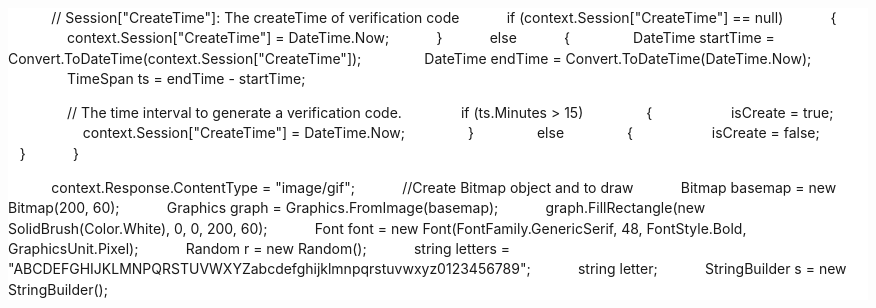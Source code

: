 
&nbsp;&nbsp;&nbsp;&nbsp;&nbsp;&nbsp; &nbsp;&nbsp;&nbsp;&nbsp;// Session[&quot;CreateTime&quot;]: The createTime of verification code
&nbsp;&nbsp;&nbsp;&nbsp;&nbsp;&nbsp;&nbsp;&nbsp;&nbsp;&nbsp; if (context.Session[&quot;CreateTime&quot;] == null)
&nbsp;&nbsp;&nbsp;&nbsp;&nbsp;&nbsp;&nbsp;&nbsp;&nbsp;&nbsp; {
&nbsp;&nbsp;&nbsp;&nbsp;&nbsp;&nbsp;&nbsp;&nbsp;&nbsp;&nbsp;&nbsp;&nbsp;&nbsp;&nbsp; context.Session[&quot;CreateTime&quot;] = DateTime.Now;
&nbsp;&nbsp;&nbsp;&nbsp;&nbsp;&nbsp;&nbsp;&nbsp;&nbsp;&nbsp; }
&nbsp;&nbsp;&nbsp;&nbsp;&nbsp;&nbsp;&nbsp;&nbsp;&nbsp;&nbsp; else
&nbsp;&nbsp;&nbsp;&nbsp;&nbsp;&nbsp;&nbsp;&nbsp;&nbsp;&nbsp; {
&nbsp;&nbsp;&nbsp;&nbsp;&nbsp;&nbsp;&nbsp;&nbsp;&nbsp;&nbsp;&nbsp;&nbsp;&nbsp;&nbsp; DateTime startTime = Convert.ToDateTime(context.Session[&quot;CreateTime&quot;]);
&nbsp;&nbsp;&nbsp;&nbsp;&nbsp;&nbsp;&nbsp;&nbsp;&nbsp;&nbsp;&nbsp;&nbsp;&nbsp;&nbsp; DateTime endTime = Convert.ToDateTime(DateTime.Now);
&nbsp;&nbsp;&nbsp;&nbsp;&nbsp;&nbsp;&nbsp;&nbsp;&nbsp;&nbsp;&nbsp;&nbsp;&nbsp;&nbsp; TimeSpan ts = endTime - startTime;


&nbsp;&nbsp;&nbsp;&nbsp;&nbsp;&nbsp;&nbsp;&nbsp;&nbsp;&nbsp;&nbsp;&nbsp;&nbsp;&nbsp; // The time interval to generate a verification code.
 &nbsp;&nbsp;&nbsp;&nbsp;&nbsp;&nbsp;&nbsp;&nbsp;&nbsp;&nbsp;&nbsp;&nbsp;&nbsp;&nbsp;if (ts.Minutes &gt; 15)
&nbsp;&nbsp;&nbsp;&nbsp;&nbsp;&nbsp;&nbsp;&nbsp;&nbsp;&nbsp;&nbsp;&nbsp;&nbsp;&nbsp; {
&nbsp;&nbsp;&nbsp;&nbsp;&nbsp;&nbsp;&nbsp;&nbsp;&nbsp;&nbsp;&nbsp;&nbsp;&nbsp;&nbsp;&nbsp;&nbsp;&nbsp;&nbsp; isCreate = true;
&nbsp;&nbsp;&nbsp;&nbsp;&nbsp;&nbsp;&nbsp;&nbsp;&nbsp;&nbsp;&nbsp;&nbsp;&nbsp;&nbsp;&nbsp;&nbsp;&nbsp;&nbsp; context.Session[&quot;CreateTime&quot;] = DateTime.Now;
&nbsp;&nbsp;&nbsp;&nbsp;&nbsp;&nbsp;&nbsp;&nbsp;&nbsp;&nbsp;&nbsp;&nbsp;&nbsp;&nbsp; }
&nbsp;&nbsp;&nbsp;&nbsp;&nbsp;&nbsp;&nbsp;&nbsp;&nbsp;&nbsp;&nbsp;&nbsp;&nbsp;&nbsp; else
&nbsp;&nbsp;&nbsp;&nbsp;&nbsp;&nbsp;&nbsp;&nbsp;&nbsp;&nbsp;&nbsp;&nbsp;&nbsp;&nbsp; {
&nbsp;&nbsp;&nbsp;&nbsp;&nbsp;&nbsp;&nbsp;&nbsp;&nbsp;&nbsp;&nbsp;&nbsp;&nbsp;&nbsp;&nbsp;&nbsp;&nbsp;&nbsp; isCreate = false;
&nbsp;&nbsp;&nbsp;&nbsp;&nbsp;&nbsp;&nbsp;&nbsp;&nbsp;&nbsp;&nbsp; &nbsp;&nbsp;&nbsp;}
&nbsp;&nbsp;&nbsp;&nbsp;&nbsp;&nbsp;&nbsp;&nbsp;&nbsp;&nbsp; }




&nbsp;&nbsp;&nbsp;&nbsp;&nbsp;&nbsp;&nbsp;&nbsp;&nbsp;&nbsp; context.Response.ContentType = &quot;image/gif&quot;;
&nbsp;&nbsp;&nbsp;&nbsp;&nbsp;&nbsp;&nbsp;&nbsp;&nbsp;&nbsp; //Create Bitmap object and to draw
&nbsp;&nbsp;&nbsp;&nbsp;&nbsp;&nbsp;&nbsp;&nbsp;&nbsp;&nbsp; Bitmap basemap = new Bitmap(200, 60);
&nbsp;&nbsp;&nbsp;&nbsp;&nbsp;&nbsp;&nbsp;&nbsp;&nbsp;&nbsp; Graphics graph = Graphics.FromImage(basemap);
&nbsp;&nbsp;&nbsp;&nbsp;&nbsp;&nbsp;&nbsp;&nbsp;&nbsp;&nbsp; graph.FillRectangle(new SolidBrush(Color.White), 0, 0, 200, 60);
&nbsp;&nbsp;&nbsp;&nbsp;&nbsp;&nbsp;&nbsp;&nbsp;&nbsp;&nbsp; Font font = new Font(FontFamily.GenericSerif, 48, FontStyle.Bold, GraphicsUnit.Pixel);
&nbsp;&nbsp;&nbsp;&nbsp;&nbsp;&nbsp;&nbsp;&nbsp;&nbsp;&nbsp; Random r = new Random();
&nbsp;&nbsp;&nbsp;&nbsp;&nbsp;&nbsp;&nbsp;&nbsp;&nbsp;&nbsp; string letters = &quot;ABCDEFGHIJKLMNPQRSTUVWXYZabcdefghijklmnpqrstuvwxyz0123456789&quot;;
&nbsp;&nbsp;&nbsp;&nbsp;&nbsp;&nbsp;&nbsp;&nbsp;&nbsp;&nbsp; string letter;
&nbsp;&nbsp;&nbsp;&nbsp;&nbsp;&nbsp;&nbsp;&nbsp;&nbsp;&nbsp; StringBuilder s = new StringBuilder();
